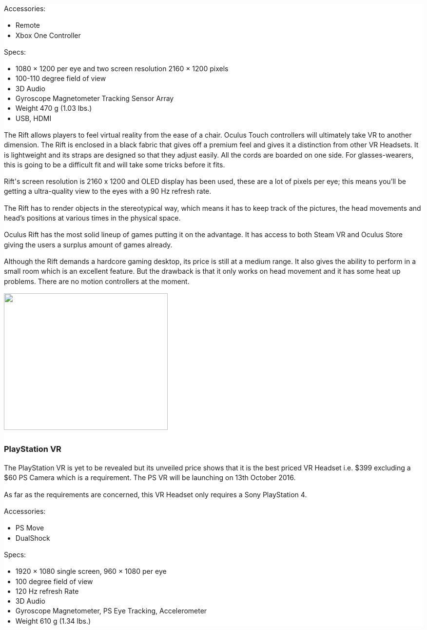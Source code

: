 Accessories:

* Remote
* Xbox One Controller

Specs:

* 1080 × 1200 per eye and two screen resolution 2160 × 1200 pixels
* 100-110 degree field of view
* 3D Audio
* Gyroscope Magnetometer Tracking Sensor Array
* Weight 470 g (1.03 lbs.)
* USB, HDMI

The Rift allows players to feel virtual reality from the ease of a chair. Oculus Touch controllers will ultimately take VR to another dimension. The Rift is enclosed in a black fabric that gives off a premium feel and gives it a distinction from other VR Headsets. It is lightweight and its straps are designed so that they adjust easily. All the cords are boarded on one side. For glasses-wearers, this is going to be a difficult fit and will take some tricks before it fits.

Rift's screen resolution is 2160 x 1200 and OLED display has been used, these are a lot of pixels per eye; this means you’ll be getting a ultra-quality view to the eyes with a 90 Hz refresh rate.

The Rift has to render objects in the stereotypical way, which means it has to keep track of the pictures, the head movements and head’s positions at various times in the physical space.

Oculus Rift has the most solid lineup of games putting it on the advantage. It has access to both Steam VR and Oculus Store giving the users a surplus amount of games already.

Although the Rift demands a hardcore gaming desktop, its price is still at a medium range. It also gives the ability to perform in a small room which is an excellent feature. But the drawback is that it only works on head movement and it has some heat up problems. There are no motion controllers at the moment.


<a href="https://aligracehair.sjv.io/c/5597632/2087264/19272" target="_top" id="2087264"><img src="//a.impactradius-go.com/display-ad/19272-2087264" border="0" alt="" width="336" height="280"/></a><img height="0" width="0" src="https://imp.pxf.io/i/5597632/2087264/19272" style="position:absolute;visibility:hidden;" border="0" />

### PlayStation VR

The PlayStation VR is yet to be revealed but its unveiled price shows that it is the best priced VR Headset i.e. $399 excluding a $60 PS Camera which is a requirement. The PS VR will be launching on 13th October 2016.

As far as the requirements are concerned, this VR Headset only requires a Sony PlayStation 4.

Accessories:

* PS Move
* DualShock

Specs:

* 1920 × 1080 single screen, 960 × 1080 per eye
* 100 degree field of view
* 120 Hz refresh Rate
* 3D Audio
* Gyroscope Magnetometer, PS Eye Tracking, Accelerometer
* Weight 610 g (1.34 lbs.)
